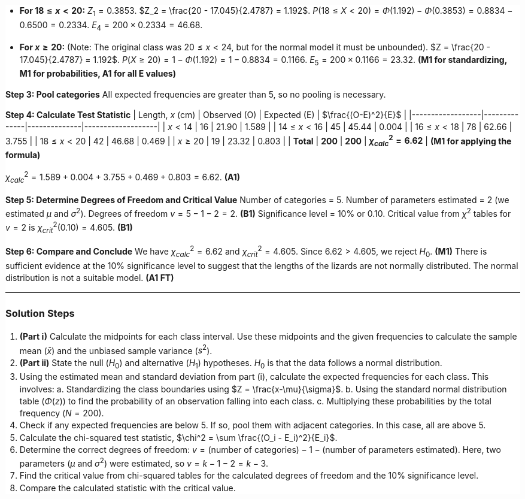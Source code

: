 - **For $18 \le x < 20$:**
$Z_1 = 0.3853$. $Z_2 = \frac{20 - 17.045}{2.4787} = 1.192$.
$P(18 \le X < 20) = \Phi(1.192) - \Phi(0.3853) = 0.8834 - 0.6500 = 0.2334$.
$E_4 = 200 \times 0.2334 = 46.68$.

- **For $x \ge 20$:** (Note: The original class was $20 \le x < 24$, but for the normal model it must be unbounded).
$Z = \frac{20 - 17.045}{2.4787} = 1.192$.
$P(X \ge 20) = 1 - \Phi(1.192) = 1 - 0.8834 = 0.1166$.
$E_5 = 200 \times 0.1166 = 23.32$. **(M1 for standardizing, M1 for probabilities, A1 for all E values)**

**Step 3: Pool categories**
All expected frequencies are greater than 5, so no pooling is necessary.

**Step 4: Calculate Test Statistic**
| Length, $x$ (cm) | Observed (O) | Expected (E) | $\frac{(O-E)^2}{E}$ |
|------------------|--------------|--------------|-------------------|
| $x < 14$         | 16           | 21.90        | $1.589$           |
| $14 \le x < 16$  | 45           | 45.44        | $0.004$           |
| $16 \le x < 18$  | 78           | 62.66        | $3.755$           |
| $18 \le x < 20$  | 42           | 46.68        | $0.469$           |
| $x \ge 20$       | 19           | 23.32        | $0.803$           |
| **Total**        | **200**      | **200**      | **$\chi^2_{calc} = 6.62$** |
**(M1 for applying the formula)**

$\chi^2_{calc} = 1.589 + 0.004 + 3.755 + 0.469 + 0.803 = 6.62$. **(A1)**

**Step 5: Determine Degrees of Freedom and Critical Value**
Number of categories = 5.
Number of parameters estimated = 2 (we estimated $\mu$ and $\sigma^2$).
Degrees of freedom $v = 5 - 1 - 2 = 2$. **(B1)**
Significance level = 10% or $0.10$.
Critical value from $\chi^2$ tables for $v=2$ is $\chi^2_{crit}(0.10) = 4.605$. **(B1)**

**Step 6: Compare and Conclude**
We have $\chi^2_{calc} = 6.62$ and $\chi^2_{crit} = 4.605$.
Since $6.62 > 4.605$, we reject $H_0$. **(M1)**
There is sufficient evidence at the 10% significance level to suggest that the lengths of the lizards are not normally distributed. The normal distribution is not a suitable model. **(A1 FT)**

---
### Solution Steps
1.  **(Part i)** Calculate the midpoints for each class interval. Use these midpoints and the given frequencies to calculate the sample mean ($\bar{x}$) and the unbiased sample variance ($s^2$).
2.  **(Part ii)** State the null ($H_0$) and alternative ($H_1$) hypotheses. $H_0$ is that the data follows a normal distribution.
3.  Using the estimated mean and standard deviation from part (i), calculate the expected frequencies for each class. This involves:
    a. Standardizing the class boundaries using $Z = \frac{x-\mu}{\sigma}$.
    b. Using the standard normal distribution table ($\Phi(z)$) to find the probability of an observation falling into each class.
    c. Multiplying these probabilities by the total frequency ($N=200$).
4.  Check if any expected frequencies are below 5. If so, pool them with adjacent categories. In this case, all are above 5.
5.  Calculate the chi-squared test statistic, $\chi^2 = \sum \frac{(O_i - E_i)^2}{E_i}$.
6.  Determine the correct degrees of freedom: $v = (\text{number of categories}) - 1 - (\text{number of parameters estimated})$. Here, two parameters ($\mu$ and $\sigma^2$) were estimated, so $v = k-1-2 = k-3$.
7.  Find the critical value from chi-squared tables for the calculated degrees of freedom and the 10% significance level.
8.  Compare the calculated statistic with the critical value.